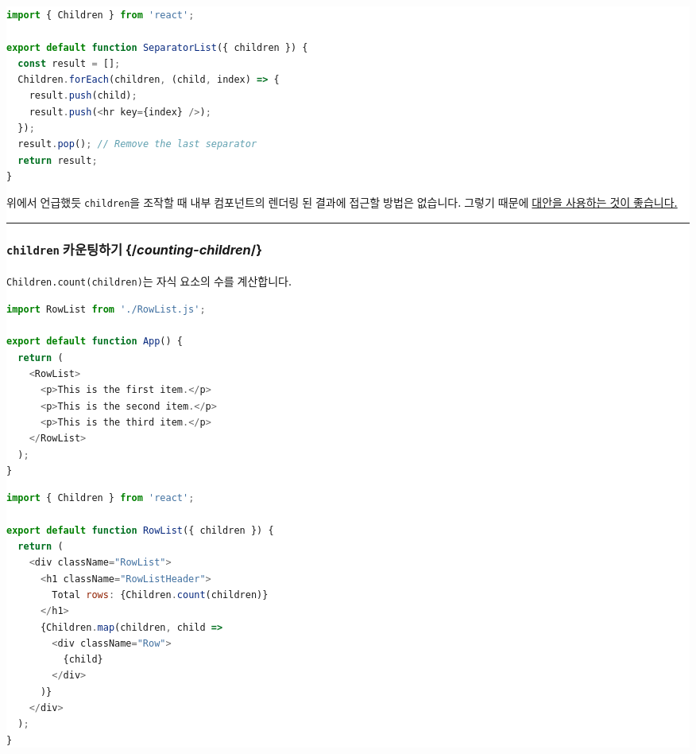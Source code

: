```js src/SeparatorList.js active
import { Children } from 'react';

export default function SeparatorList({ children }) {
  const result = [];
  Children.forEach(children, (child, index) => {
    result.push(child);
    result.push(<hr key={index} />);
  });
  result.pop(); // Remove the last separator
  return result;
}
```

</Sandpack>

<Pitfall>

위에서 언급했듯 `children`을 조작할 때 내부 컴포넌트의 렌더링 된 결과에 접근할 방법은 없습니다. 그렇기 때문에 [대안을 사용하는 것이 좋습니다.](#alternatives)

</Pitfall>

---

### `children` 카운팅하기 {/*counting-children*/}

`Children.count(children)`는 자식 요소의 수를 계산합니다.

<Sandpack>

```js
import RowList from './RowList.js';

export default function App() {
  return (
    <RowList>
      <p>This is the first item.</p>
      <p>This is the second item.</p>
      <p>This is the third item.</p>
    </RowList>
  );
}
```

```js src/RowList.js active
import { Children } from 'react';

export default function RowList({ children }) {
  return (
    <div className="RowList">
      <h1 className="RowListHeader">
        Total rows: {Children.count(children)}
      </h1>
      {Children.map(children, child =>
        <div className="Row">
          {child}
        </div>
      )}
    </div>
  );
}
```
